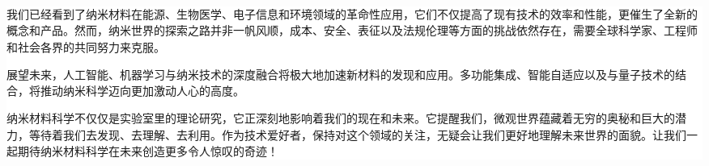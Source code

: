 我们已经看到了纳米材料在能源、生物医学、电子信息和环境领域的革命性应用，它们不仅提高了现有技术的效率和性能，更催生了全新的概念和产品。然而，纳米世界的探索之路并非一帆风顺，成本、安全、表征以及法规伦理等方面的挑战依然存在，需要全球科学家、工程师和社会各界的共同努力来克服。

展望未来，人工智能、机器学习与纳米技术的深度融合将极大地加速新材料的发现和应用。多功能集成、智能自适应以及与量子技术的结合，将推动纳米科学迈向更加激动人心的高度。

纳米材料科学不仅仅是实验室里的理论研究，它正深刻地影响着我们的现在和未来。它提醒我们，微观世界蕴藏着无穷的奥秘和巨大的潜力，等待着我们去发现、去理解、去利用。作为技术爱好者，保持对这个领域的关注，无疑会让我们更好地理解未来世界的面貌。让我们一起期待纳米材料科学在未来创造更多令人惊叹的奇迹！
